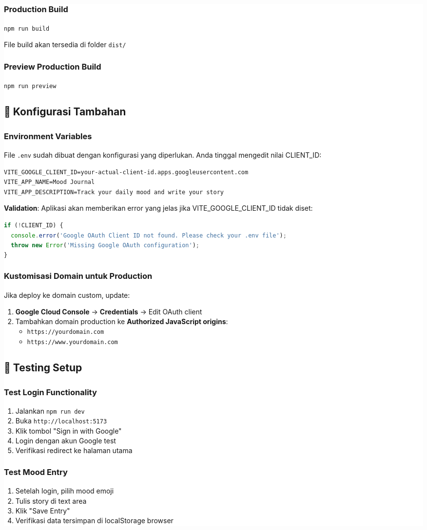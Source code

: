 ### Production Build
```bash
npm run build
```

File build akan tersedia di folder `dist/`

### Preview Production Build
```bash
npm run preview
```

## 🔧 Konfigurasi Tambahan

### Environment Variables

File `.env` sudah dibuat dengan konfigurasi yang diperlukan. Anda tinggal mengedit nilai CLIENT_ID:

```env
VITE_GOOGLE_CLIENT_ID=your-actual-client-id.apps.googleusercontent.com
VITE_APP_NAME=Mood Journal
VITE_APP_DESCRIPTION=Track your daily mood and write your story
```

**Validation**: Aplikasi akan memberikan error yang jelas jika VITE_GOOGLE_CLIENT_ID tidak diset:
```javascript
if (!CLIENT_ID) {
  console.error('Google OAuth Client ID not found. Please check your .env file');
  throw new Error('Missing Google OAuth configuration');
}
```

### Kustomisasi Domain untuk Production

Jika deploy ke domain custom, update:

1. **Google Cloud Console** → **Credentials** → Edit OAuth client
2. Tambahkan domain production ke **Authorized JavaScript origins**:
   - `https://yourdomain.com`
   - `https://www.yourdomain.com`

## 🧪 Testing Setup

### Test Login Functionality
1. Jalankan `npm run dev`
2. Buka `http://localhost:5173`
3. Klik tombol "Sign in with Google"
4. Login dengan akun Google test
5. Verifikasi redirect ke halaman utama

### Test Mood Entry
1. Setelah login, pilih mood emoji
2. Tulis story di text area
3. Klik "Save Entry"
4. Verifikasi data tersimpan di localStorage browser
